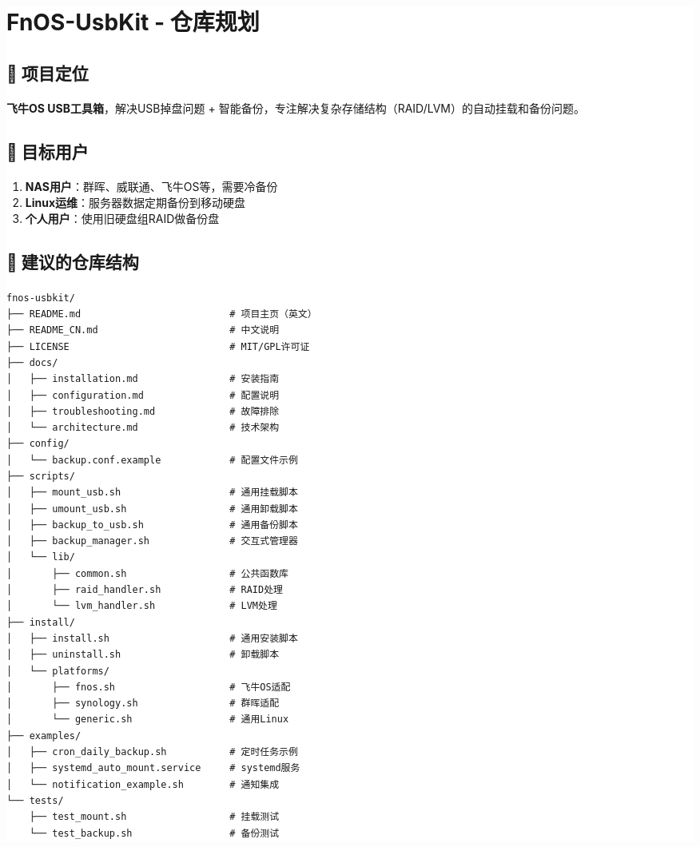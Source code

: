 # FnOS-UsbKit - 仓库规划

## 📌 项目定位

**飞牛OS USB工具箱**，解决USB掉盘问题 + 智能备份，专注解决复杂存储结构（RAID/LVM）的自动挂载和备份问题。

## 🎯 目标用户

1. **NAS用户**：群晖、威联通、飞牛OS等，需要冷备份
2. **Linux运维**：服务器数据定期备份到移动硬盘
3. **个人用户**：使用旧硬盘组RAID做备份盘

## 📁 建议的仓库结构

```
fnos-usbkit/
├── README.md                          # 项目主页（英文）
├── README_CN.md                       # 中文说明
├── LICENSE                            # MIT/GPL许可证
├── docs/
│   ├── installation.md                # 安装指南
│   ├── configuration.md               # 配置说明
│   ├── troubleshooting.md             # 故障排除
│   └── architecture.md                # 技术架构
├── config/
│   └── backup.conf.example            # 配置文件示例
├── scripts/
│   ├── mount_usb.sh                   # 通用挂载脚本
│   ├── umount_usb.sh                  # 通用卸载脚本
│   ├── backup_to_usb.sh               # 通用备份脚本
│   ├── backup_manager.sh              # 交互式管理器
│   └── lib/
│       ├── common.sh                  # 公共函数库
│       ├── raid_handler.sh            # RAID处理
│       └── lvm_handler.sh             # LVM处理
├── install/
│   ├── install.sh                     # 通用安装脚本
│   ├── uninstall.sh                   # 卸载脚本
│   └── platforms/
│       ├── fnos.sh                    # 飞牛OS适配
│       ├── synology.sh                # 群晖适配
│       └── generic.sh                 # 通用Linux
├── examples/
│   ├── cron_daily_backup.sh           # 定时任务示例
│   ├── systemd_auto_mount.service     # systemd服务
│   └── notification_example.sh        # 通知集成
└── tests/
    ├── test_mount.sh                  # 挂载测试
    └── test_backup.sh                 # 备份测试
```
